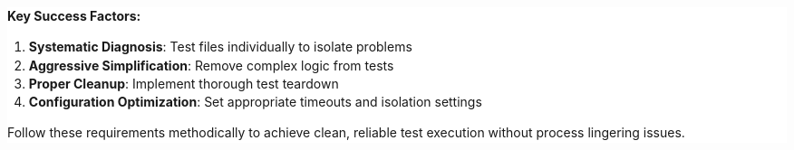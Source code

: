 **Key Success Factors:**
1. **Systematic Diagnosis**: Test files individually to isolate problems
2. **Aggressive Simplification**: Remove complex logic from tests
3. **Proper Cleanup**: Implement thorough test teardown
4. **Configuration Optimization**: Set appropriate timeouts and isolation settings

Follow these requirements methodically to achieve clean, reliable test execution without process lingering issues.